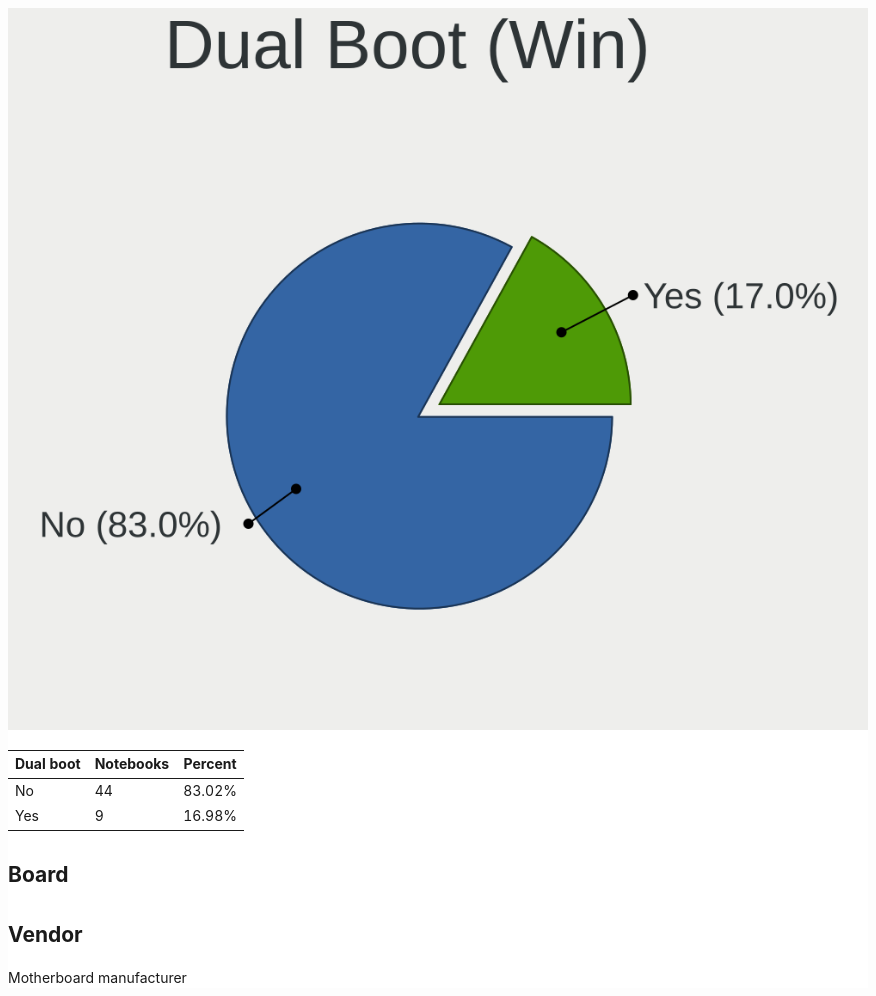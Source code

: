 ![Dual Boot (Win)](./images/pie_chart/os_dual_boot_win.svg)


| Dual boot | Notebooks | Percent |
|-----------|-----------|---------|
| No        | 44        | 83.02%  |
| Yes       | 9         | 16.98%  |

Board
-----

Vendor
------

Motherboard manufacturer

